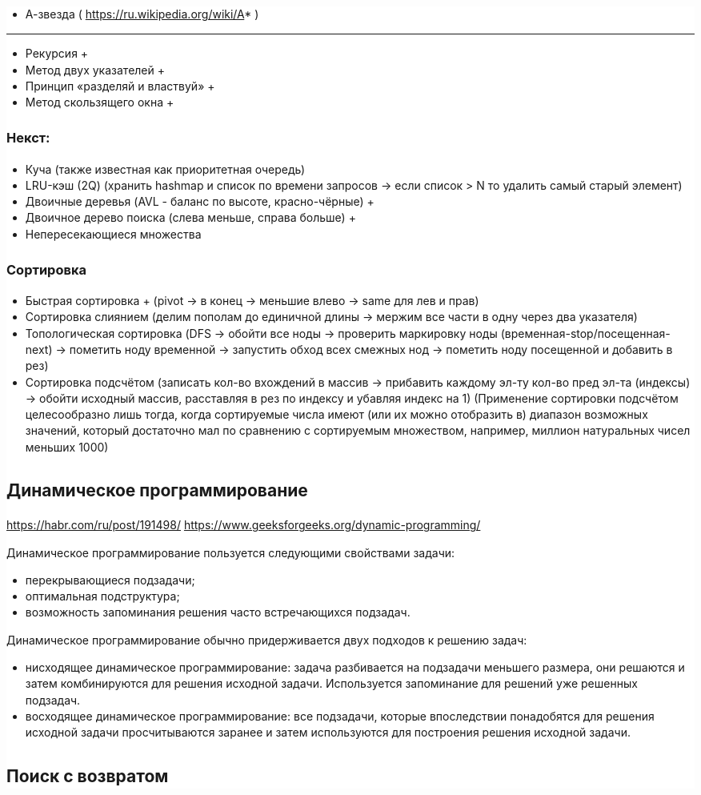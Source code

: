 - А-звезда ( https://ru.wikipedia.org/wiki/A* )
---
- Рекурсия +
- Метод двух указателей +
- Принцип «разделяй и властвуй» +
- Метод скользящего окна +
### Некст:  
- Куча (также известная как приоритетная очередь)
- LRU-кэш (2Q)
  (хранить hashmap и список по времени запросов -> если список > N то удалить самый старый элемент)
- Двоичные деревья (AVL - баланс по высоте, красно-чёрные) +
- Двоичное дерево поиска (слева меньше, справа больше) +
- Непересекающиеся множества  
### Сортировка

- Быстрая сортировка +
  (pivot -> в конец -> меньшие влево -> same для лев и прав)
- Сортировка слиянием
  (делим пополам до единичной длины -> мержим все части в одну через два указателя)
- Топологическая сортировка
  (DFS -> обойти все ноды -> проверить маркировку ноды (временная-stop/посещенная-next) -> пометить ноду временной -> запустить обход всех смежных нод -> пометить ноду посещенной и добавить в рез)
- Сортировка подсчётом
  (записать кол-во вхождений в массив -> прибавить каждому эл-ту кол-во пред эл-та (индексы) -> обойти исходный массив, расставляя в рез по индексу и убавляя индекс на 1)
  (Применение сортировки подсчётом целесообразно лишь тогда, когда сортируемые числа имеют (или их можно отобразить в) диапазон возможных значений, который достаточно мал по сравнению с сортируемым множеством, например, миллион натуральных чисел меньших 1000)
## Динамическое программирование


https://habr.com/ru/post/191498/
https://www.geeksforgeeks.org/dynamic-programming/

Динамическое программирование пользуется следующими свойствами задачи:

- перекрывающиеся подзадачи;
- оптимальная подструктура;
- возможность запоминания решения часто встречающихся подзадач.

Динамическое программирование обычно придерживается двух подходов к решению задач:

- нисходящее динамическое программирование: задача разбивается на подзадачи меньшего размера, они решаются и затем комбинируются для решения исходной задачи. Используется запоминание для решений уже решенных подзадач.
- восходящее динамическое программирование: все подзадачи, которые впоследствии понадобятся для решения исходной задачи просчитываются заранее и затем используются для построения решения исходной задачи.

## Поиск с возвратом
